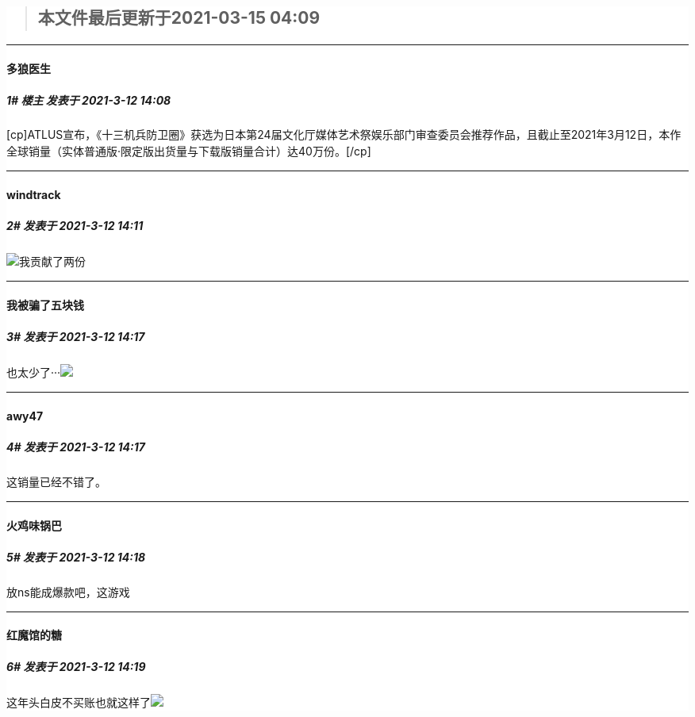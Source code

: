 > ## **本文件最后更新于2021-03-15 04:09** 


-----

####  多狼医生  
##### 1#       楼主       发表于 2021-3-12 14:08


[cp]ATLUS宣布，《十三机兵防卫圈》获选为日本第24届文化厅媒体艺术祭娱乐部门审查委员会推荐作品，且截止至2021年3月12日，本作全球销量（实体普通版·限定版出货量与下载版销量合计）达40万份。 ​​​[/cp]


-----

####  windtrack  
##### 2#       发表于 2021-3-12 14:11


<img src="https://static.saraba1st.com/image/smiley/face2017/073.png" referrerpolicy="no-referrer">我贡献了两份


-----

####  我被骗了五块钱  
##### 3#       发表于 2021-3-12 14:17


也太少了···<img src="https://static.saraba1st.com/image/smiley/face2017/001.png" referrerpolicy="no-referrer">


-----

####  awy47  
##### 4#       发表于 2021-3-12 14:17


这销量已经不错了。


-----

####  火鸡味锅巴  
##### 5#       发表于 2021-3-12 14:18


 放ns能成爆款吧，这游戏


-----

####  红魔馆的糖  
##### 6#       发表于 2021-3-12 14:19


这年头白皮不买账也就这样了<img src="https://static.saraba1st.com/image/smiley/carton2017/018.gif" referrerpolicy="no-referrer">

